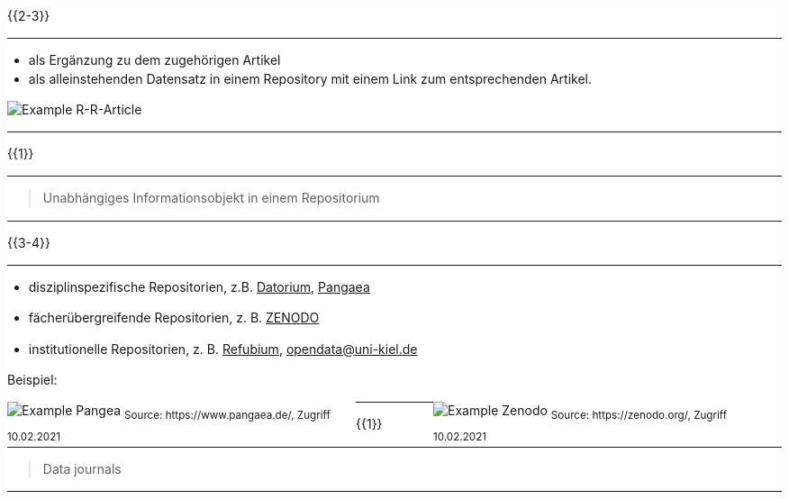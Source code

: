 {{2-3}}
****************
- als Ergänzung zu dem zugehörigen Artikel
- als alleinstehenden Datensatz in einem Repository mit einem Link zum entsprechenden Artikel.

<div style="width:100%;">
  <img src="images/Example_R-R-Article.jpg" alt="Example R-R-Article">
</div>

**********************

<div style="page-break-after: always;"></div>

{{1}}
********************
> Unabhängiges Informationsobjekt in einem Repositorium
********************

{{3-4}}
********************

* disziplinspezifische Repositorien, z.B. [Datorium](https://data.gesis.org/sharing/#!Home), [Pangaea](https://www.pangaea.de/)

* fächerübergreifende Repositorien, z. B. [ZENODO](https://zenodo.org/)

* institutionelle Repositorien, z. B. [Refubium](https://www.fu-berlin.de/sites/open_access/refubium/index.html), [opendata@uni-kiel.de](https://opendata.uni-kiel.de/content/index.xml)

Beispiel:

<div style="float:left; width:45%;">
<img src="images/Example_Pangaea.jpg" alt="Example Pangea">
<sub>Source: https://www.pangaea.de/, Zugriff 10.02.2021</sub>

</div>

<div style="float:right; width:45%;">

<div style="width:100%;">
  <img src="images/Example_Zenodo.jpg" alt="Example Zenodo">
  <sub>Source: https://zenodo.org/, Zugriff 10.02.2021</sub>
</div>

</div>

*********************

<div style="page-break-after: always;"></div>

{{1}}
********************
> Data journals

********************
